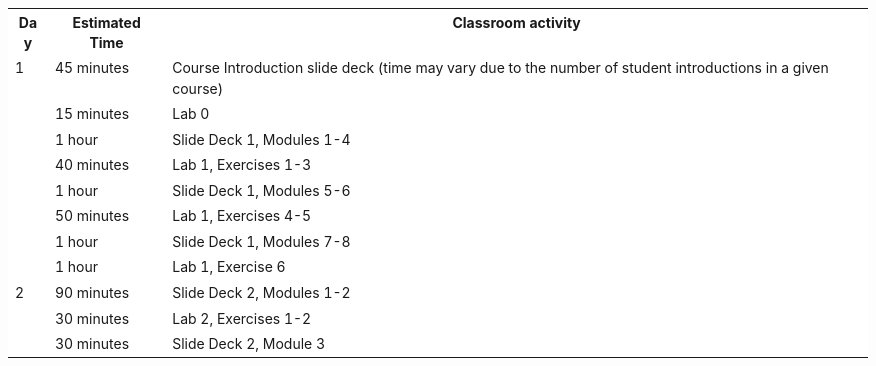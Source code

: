
<table>
<tr>
<th>Day</th>
<th>Estimated Time</th>
<th>Classroom activity</th>
</tr>
<tr>
<td>1</td>
<td>45 minutes</td>
<td>Course Introduction slide deck (time may vary due to the number of student introductions in a given course)</td>
</tr>
<tr>
<td></td>
<td>15 minutes</td>
<td>Lab 0</td>
</tr>
<tr>
<td></td>
<td>1 hour</td>
<td>Slide Deck 1, Modules 1-4</td>
</tr>
<tr>
<td></td>
<td>40 minutes</td>
<td>Lab 1, Exercises 1-3</td>
</tr>
<tr>
<td></td>
<td>1 hour</td>
<td>Slide Deck 1, Modules 5-6</td>
</tr>
<tr>
<td></td>
<td>50 minutes</td>
<td>Lab 1, Exercises 4-5</td>
</tr>
<tr>
<td></td>
<td>1 hour</td>
<td>Slide Deck 1, Modules 7-8</td>
</tr>
<tr>
<td></td>
<td>1 hour</td>
<td>Lab 1, Exercise 6</td>
</tr>
<tr>
<td>2</td>
<td>90 minutes</td>
<td>Slide Deck 2, Modules 1-2</td>
</tr>
<tr>
<td></td>
<td>30 minutes</td>
<td>Lab 2, Exercises 1-2</td>
</tr>
<tr>
<td></td>
<td>30 minutes</td>
<td>Slide Deck 2, Module 3</td>
</tr>
<tr>